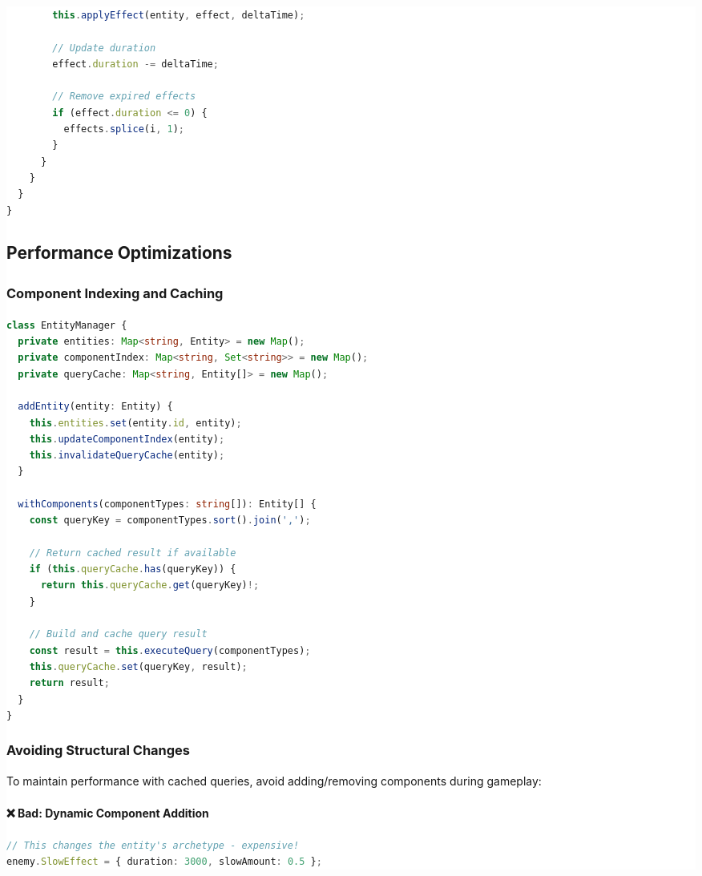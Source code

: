 ```typescript
        this.applyEffect(entity, effect, deltaTime);
        
        // Update duration
        effect.duration -= deltaTime;
        
        // Remove expired effects
        if (effect.duration <= 0) {
          effects.splice(i, 1);
        }
      }
    }
  }
}
```

## Performance Optimizations

### Component Indexing and Caching
```typescript
class EntityManager {
  private entities: Map<string, Entity> = new Map();
  private componentIndex: Map<string, Set<string>> = new Map();
  private queryCache: Map<string, Entity[]> = new Map();
  
  addEntity(entity: Entity) {
    this.entities.set(entity.id, entity);
    this.updateComponentIndex(entity);
    this.invalidateQueryCache(entity);
  }
  
  withComponents(componentTypes: string[]): Entity[] {
    const queryKey = componentTypes.sort().join(',');
    
    // Return cached result if available
    if (this.queryCache.has(queryKey)) {
      return this.queryCache.get(queryKey)!;
    }
    
    // Build and cache query result
    const result = this.executeQuery(componentTypes);
    this.queryCache.set(queryKey, result);
    return result;
  }
}
```

### Avoiding Structural Changes
To maintain performance with cached queries, avoid adding/removing components during gameplay:

#### ❌ Bad: Dynamic Component Addition
```typescript
// This changes the entity's archetype - expensive!
enemy.SlowEffect = { duration: 3000, slowAmount: 0.5 };
```
